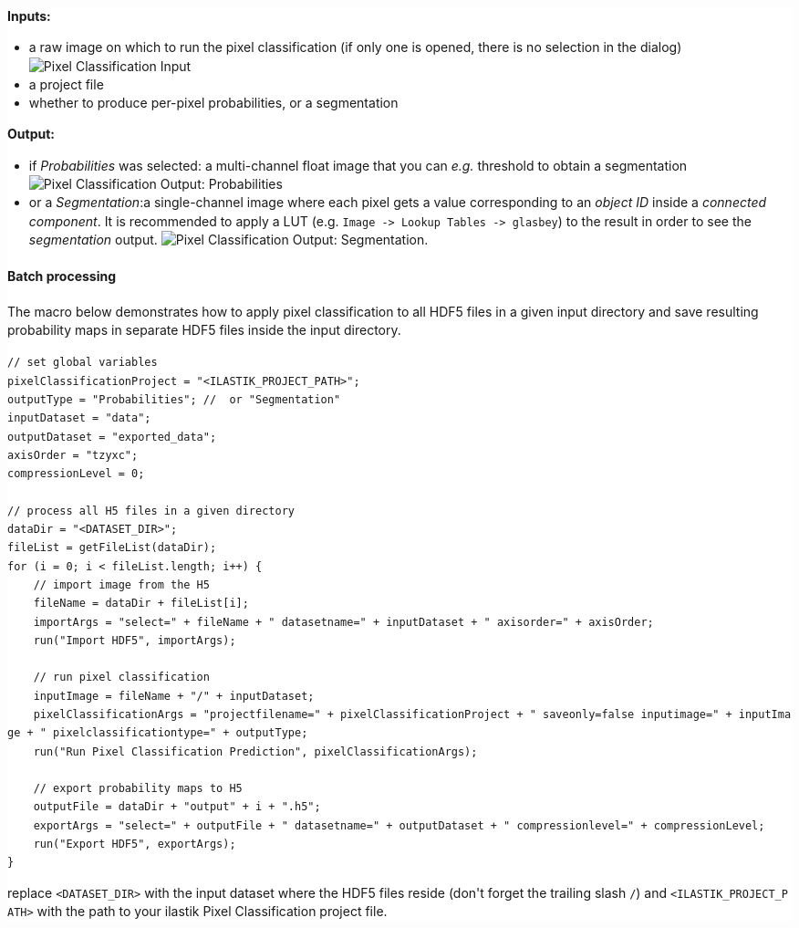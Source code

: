 **Inputs:** 

* a raw image on which to run the pixel classification (if only one is opened, there is no selection in the dialog) 
  ![Pixel Classification Input](./doc/screenshots/IJ-PC-input.png)
* a project file
* whether to produce per-pixel probabilities, or a segmentation

**Output:**

* if _Probabilities_ was selected: a multi-channel float image that you can _e.g._ threshold to obtain a 
  segmentation ![Pixel Classification Output: Probabilities](./doc/screenshots/IJ-PC-predictions.png)
* or a _Segmentation_:a single-channel image where each pixel gets a value corresponding to an _object ID_ inside a _connected component_.
It is recommended to apply a LUT (e.g. `Image -> Lookup Tables -> glasbey`) to the result in order to see the _segmentation_ output. 
  ![Pixel Classification Output: Segmentation](./doc/screenshots/IJ-PC-segmentation.png).
  
#### Batch processing
The macro below demonstrates how to apply pixel classification to all HDF5 files in a given input directory and save
resulting probability maps in separate HDF5 files inside the input directory.
```
// set global variables
pixelClassificationProject = "<ILASTIK_PROJECT_PATH>";
outputType = "Probabilities"; //  or "Segmentation"
inputDataset = "data";
outputDataset = "exported_data";
axisOrder = "tzyxc";
compressionLevel = 0;

// process all H5 files in a given directory
dataDir = "<DATASET_DIR>";
fileList = getFileList(dataDir);
for (i = 0; i < fileList.length; i++) {
	// import image from the H5
	fileName = dataDir + fileList[i];	
	importArgs = "select=" + fileName + " datasetname=" + inputDataset + " axisorder=" + axisOrder; 			
	run("Import HDF5", importArgs);

	// run pixel classification
	inputImage = fileName + "/" + inputDataset;
	pixelClassificationArgs = "projectfilename=" + pixelClassificationProject + " saveonly=false inputimage=" + inputImage + " pixelclassificationtype=" + outputType;
	run("Run Pixel Classification Prediction", pixelClassificationArgs);

	// export probability maps to H5
	outputFile = dataDir + "output" + i + ".h5";
	exportArgs = "select=" + outputFile + " datasetname=" + outputDataset + " compressionlevel=" + compressionLevel;
	run("Export HDF5", exportArgs);
}
```
replace `<DATASET_DIR>` with the input dataset where the HDF5 files reside (don't forget the trailing slash `/`) and `<ILASTIK_PROJECT_PATH>` with the path to your ilastik Pixel Classification project file.
